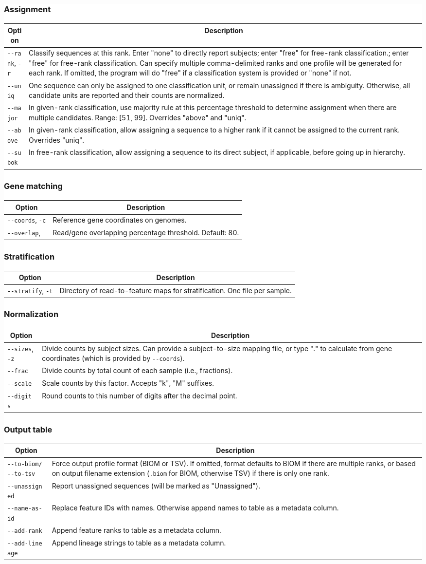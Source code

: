 ### Assignment

Option | Description
--- | ---
`--rank`, `-r` | Classify sequences at this rank. Enter "none" to directly report subjects; enter "free" for free-rank classification.; enter "free" for free-rank classification. Can specify multiple comma-delimited ranks and one profile will be generated for each rank. If omitted, the program will do "free" if a classification system is provided or "none" if not.
`--uniq` | One sequence can only be assigned to one classification unit, or remain unassigned if there is ambiguity. Otherwise, all candidate units are reported and their counts are normalized.
`--major` | In given-rank classification, use majority rule at this percentage threshold to determine assignment when there are multiple candidates. Range: [51, 99]. Overrides "above" and "uniq".
`--above` | In given-rank classification, allow assigning a sequence to a higher rank if it cannot be assigned to the current rank. Overrides "uniq".
`--subok` | In free-rank classification, allow assigning a sequence to its direct subject, if applicable, before going up in hierarchy.

### Gene matching

Option | Description
--- | ---
`--coords`, `-c` | Reference gene coordinates on genomes.
`--overlap`, | Read/gene overlapping percentage threshold. Default: 80.

### Stratification

Option | Description
--- | ---
`--stratify`, `-t` | Directory of read-to-feature maps for stratification. One file per sample.

### Normalization

Option | Description
--- | ---
`--sizes`, `-z` | Divide counts by subject sizes. Can provide a subject-to-size mapping file, or type "." to calculate from gene coordinates (which is provided by `--coords`).
`--frac` | Divide counts by total count of each sample (i.e., fractions).
`--scale` | Scale counts by this factor. Accepts "k", "M" suffixes.
`--digits` | Round counts to this number of digits after the decimal point.

### Output table

Option | Description
--- | ---
`--to-biom/--to-tsv` | Force output profile format (BIOM or TSV). If omitted, format defaults to BIOM if there are multiple ranks, or based on output filename extension (`.biom` for BIOM, otherwise TSV) if there is only one rank.
`--unassigned` | Report unassigned sequences (will be marked as "Unassigned").
`--name-as-id` | Replace feature IDs with names. Otherwise append names to table as a metadata column.
`--add-rank` | Append feature ranks to table as a metadata column.
`--add-lineage` | Append lineage strings to table as a metadata column.
